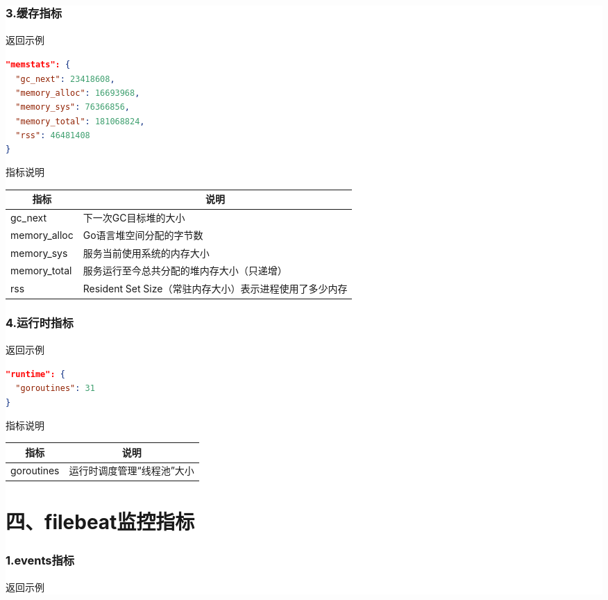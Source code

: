 

### 3.缓存指标

返回示例

```json
"memstats": {
  "gc_next": 23418608,
  "memory_alloc": 16693968,
  "memory_sys": 76366856,
  "memory_total": 181068824,
  "rss": 46481408
}
```

指标说明

| 指标         | 说明                                                    |
| ------------ | ------------------------------------------------------- |
| gc_next      | 下一次GC目标堆的大小                                    |
| memory_alloc | Go语言堆空间分配的字节数                                |
| memory_sys   | 服务当前使用系统的内存大小                              |
| memory_total | 服务运行至今总共分配的堆内存大小（只递增）              |
| rss          | Resident Set Size（常驻内存大小）表示进程使用了多少内存 |



### 4.运行时指标

返回示例

```json
"runtime": {
  "goroutines": 31
}
```

指标说明

| 指标       | 说明                       |
| ---------- | -------------------------- |
| goroutines | 运行时调度管理“线程池”大小 |





# 四、filebeat监控指标

### 1.events指标

返回示例
